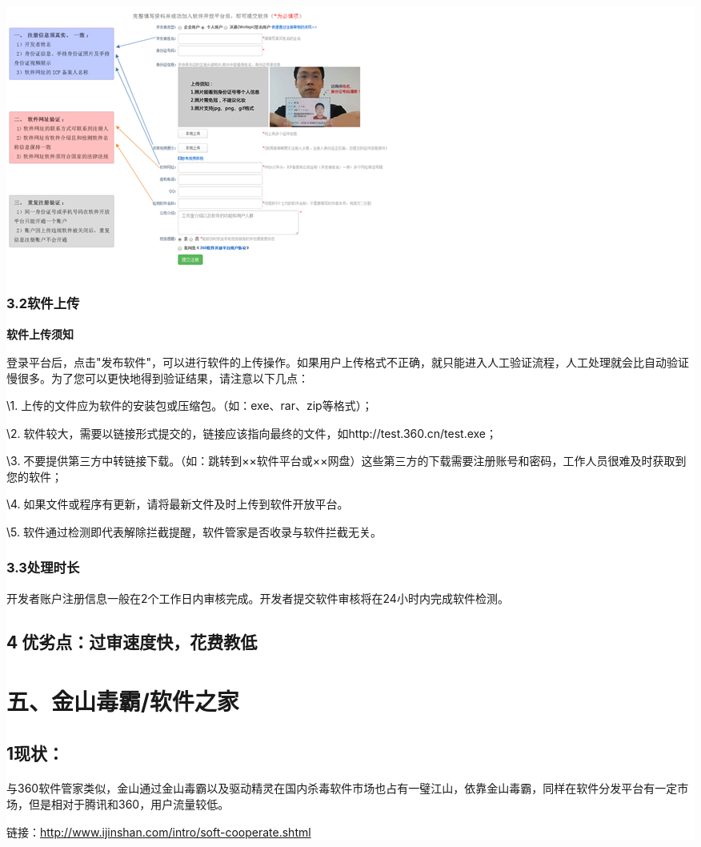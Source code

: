  ![image-20200604113910129](./software_distribution_picture/image-20200604113910129.png)

### 3.2软件上传

**软件上传须知** 

登录平台后，点击"发布软件"，可以进行软件的上传操作。如果用户上传格式不正确，就只能进入人工验证流程，人工处理就会比自动验证慢很多。为了您可以更快地得到验证结果，请注意以下几点：

\1. 上传的文件应为软件的安装包或压缩包。（如：exe、rar、zip等格式）；

\2. 软件较大，需要以链接形式提交的，链接应该指向最终的文件，如http://test.360.cn/test.exe；

\3. 不要提供第三方中转链接下载。（如：跳转到××软件平台或××网盘）这些第三方的下载需要注册账号和密码，工作人员很难及时获取到您的软件；

\4. 如果文件或程序有更新，请将最新文件及时上传到软件开放平台。

\5. 软件通过检测即代表解除拦截提醒，软件管家是否收录与软件拦截无关。

### 3.3处理时长

开发者账户注册信息一般在2个工作日内审核完成。开发者提交软件审核将在24小时内完成软件检测。

## 4 优劣点：过审速度快，花费教低

 

# 五、金山毒霸/软件之家

## 1现状：

与360软件管家类似，金山通过金山毒霸以及驱动精灵在国内杀毒软件市场也占有一璧江山，依靠金山毒霸，同样在软件分发平台有一定市场，但是相对于腾讯和360，用户流量较低。

链接：http://www.ijinshan.com/intro/soft-cooperate.shtml

